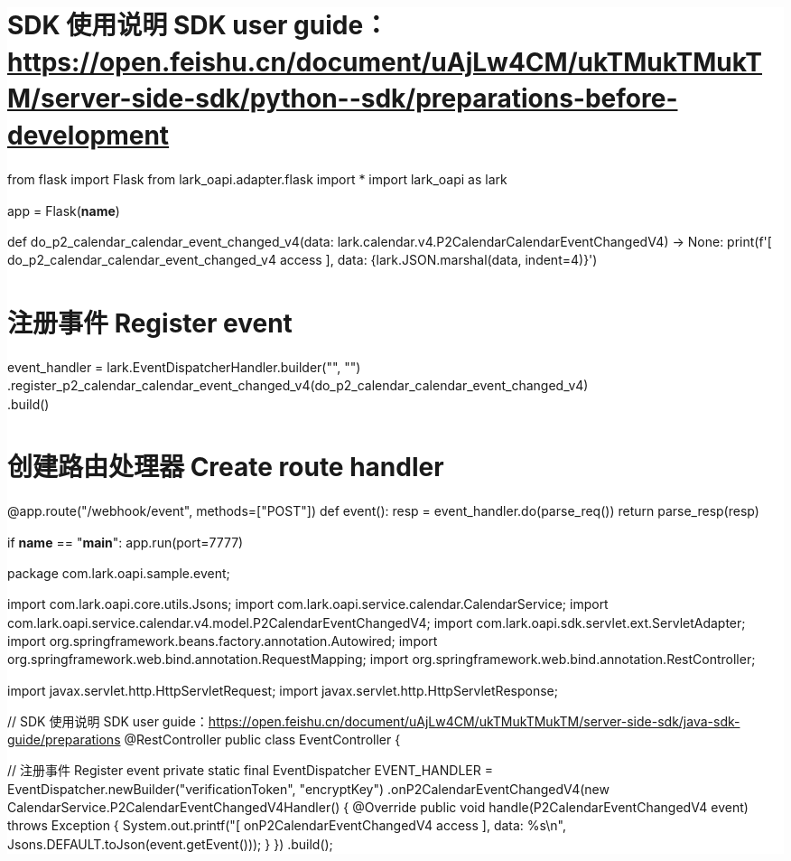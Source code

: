 # SDK 使用说明 SDK user guide：https://open.feishu.cn/document/uAjLw4CM/ukTMukTMukTM/server-side-sdk/python--sdk/preparations-before-development
from flask import Flask
from lark_oapi.adapter.flask import *
import lark_oapi as lark

app = Flask(__name__)

def do_p2_calendar_calendar_event_changed_v4(data: lark.calendar.v4.P2CalendarCalendarEventChangedV4) -> None:
    print(f'[ do_p2_calendar_calendar_event_changed_v4 access ], data: {lark.JSON.marshal(data, indent=4)}')

# 注册事件 Register event
event_handler = lark.EventDispatcherHandler.builder("", "") \
    .register_p2_calendar_calendar_event_changed_v4(do_p2_calendar_calendar_event_changed_v4) \
    .build()

# 创建路由处理器 Create route handler
@app.route("/webhook/event", methods=["POST"])
def event():
    resp = event_handler.do(parse_req())
    return parse_resp(resp)

if __name__ == "__main__":
    app.run(port=7777)

package com.lark.oapi.sample.event;

import com.lark.oapi.core.utils.Jsons;
import com.lark.oapi.service.calendar.CalendarService;
import com.lark.oapi.service.calendar.v4.model.P2CalendarEventChangedV4;
import com.lark.oapi.sdk.servlet.ext.ServletAdapter;
import org.springframework.beans.factory.annotation.Autowired;
import org.springframework.web.bind.annotation.RequestMapping;
import org.springframework.web.bind.annotation.RestController;

import javax.servlet.http.HttpServletRequest;
import javax.servlet.http.HttpServletResponse;

// SDK 使用说明 SDK user guide：https://open.feishu.cn/document/uAjLw4CM/ukTMukTMukTM/server-side-sdk/java-sdk-guide/preparations
@RestController
public class EventController {

// 注册事件 Register event
    private static final EventDispatcher EVENT_HANDLER = EventDispatcher.newBuilder("verificationToken", "encryptKey")
            .onP2CalendarEventChangedV4(new CalendarService.P2CalendarEventChangedV4Handler() {
                @Override
                public void handle(P2CalendarEventChangedV4 event) throws Exception {
                    System.out.printf("[ onP2CalendarEventChangedV4 access ], data: %s\n", Jsons.DEFAULT.toJson(event.getEvent()));
                }
            })
            .build();
